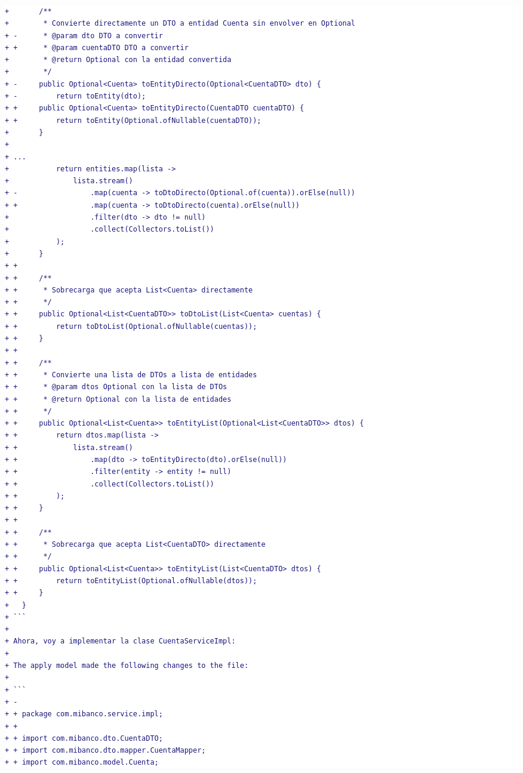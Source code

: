 ```diff
+       /**
+        * Convierte directamente un DTO a entidad Cuenta sin envolver en Optional
+ -      * @param dto DTO a convertir
+ +      * @param cuentaDTO DTO a convertir
+        * @return Optional con la entidad convertida
+        */
+ -     public Optional<Cuenta> toEntityDirecto(Optional<CuentaDTO> dto) {
+ -         return toEntity(dto);
+ +     public Optional<Cuenta> toEntityDirecto(CuentaDTO cuentaDTO) {
+ +         return toEntity(Optional.ofNullable(cuentaDTO));
+       }
+   
+ ...
+           return entities.map(lista -> 
+               lista.stream()
+ -                 .map(cuenta -> toDtoDirecto(Optional.of(cuenta)).orElse(null))
+ +                 .map(cuenta -> toDtoDirecto(cuenta).orElse(null))
+                   .filter(dto -> dto != null)
+                   .collect(Collectors.toList())
+           );
+       }
+ +     
+ +     /**
+ +      * Sobrecarga que acepta List<Cuenta> directamente
+ +      */
+ +     public Optional<List<CuentaDTO>> toDtoList(List<Cuenta> cuentas) {
+ +         return toDtoList(Optional.ofNullable(cuentas));
+ +     }
+ +     
+ +     /**
+ +      * Convierte una lista de DTOs a lista de entidades
+ +      * @param dtos Optional con la lista de DTOs
+ +      * @return Optional con la lista de entidades
+ +      */
+ +     public Optional<List<Cuenta>> toEntityList(Optional<List<CuentaDTO>> dtos) {
+ +         return dtos.map(lista -> 
+ +             lista.stream()
+ +                 .map(dto -> toEntityDirecto(dto).orElse(null))
+ +                 .filter(entity -> entity != null)
+ +                 .collect(Collectors.toList())
+ +         );
+ +     }
+ +     
+ +     /**
+ +      * Sobrecarga que acepta List<CuentaDTO> directamente
+ +      */
+ +     public Optional<List<Cuenta>> toEntityList(List<CuentaDTO> dtos) {
+ +         return toEntityList(Optional.ofNullable(dtos));
+ +     }
+   } 
+ ```
+ 
+ Ahora, voy a implementar la clase CuentaServiceImpl:
+ 
+ The apply model made the following changes to the file:
+ 
+ ```
+ - 
+ + package com.mibanco.service.impl;
+ + 
+ + import com.mibanco.dto.CuentaDTO;
+ + import com.mibanco.dto.mapper.CuentaMapper;
+ + import com.mibanco.model.Cuenta;
```